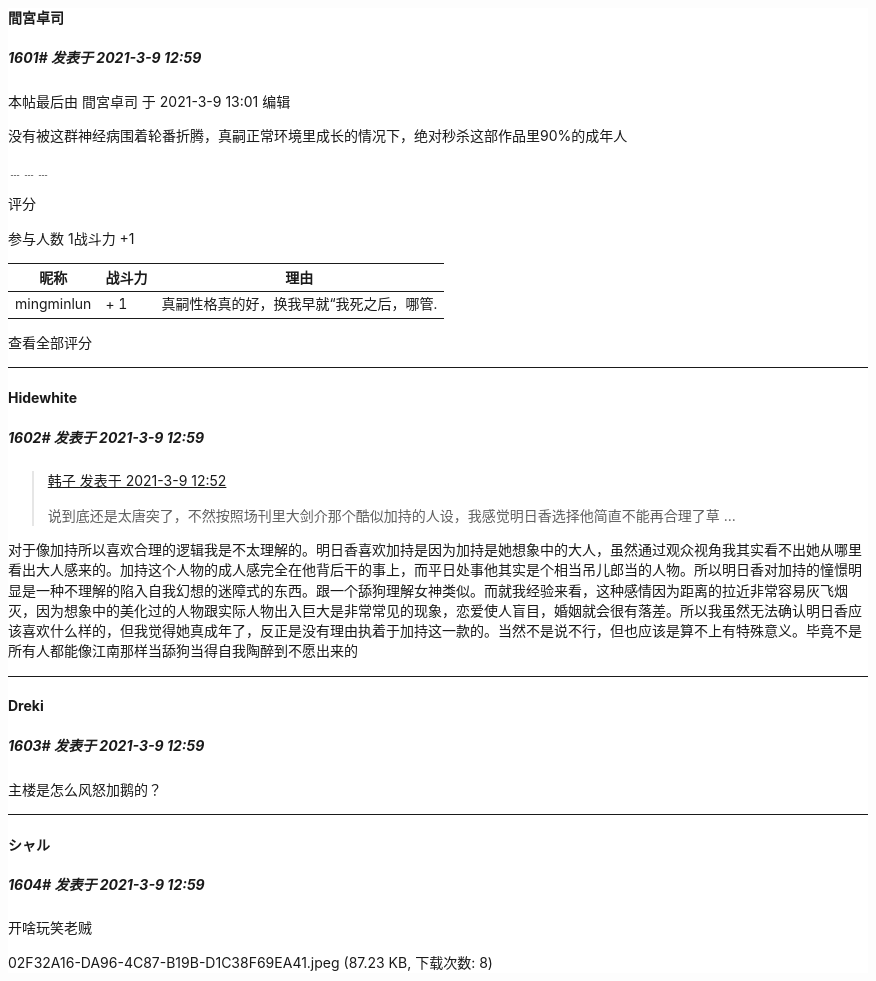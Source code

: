 ####  間宮卓司  
##### 1601#       发表于 2021-3-9 12:59


 本帖最后由 間宮卓司 于 2021-3-9 13:01 编辑 

没有被这群神经病围着轮番折腾，真嗣正常环境里成长的情况下，绝对秒杀这部作品里90%的成年人


﹍﹍﹍

评分


 参与人数 1战斗力 +1

|昵称|战斗力|理由|
|----|---|---|
| mingminlun| + 1|真嗣性格真的好，换我早就“我死之后，哪管.|


查看全部评分


-----

####  Hidewhite  
##### 1602#       发表于 2021-3-9 12:59


<blockquote><a href="httphttps://bbs.saraba1st.com/2b/forum.php?mod=redirect&amp;goto=findpost&amp;pid=50562954&amp;ptid=1992131" target="_blank">韩子 发表于 2021-3-9 12:52</a>

说到底还是太唐突了，不然按照场刊里大剑介那个酷似加持的人设，我感觉明日香选择他简直不能再合理了草 ...</blockquote>
对于像加持所以喜欢合理的逻辑我是不太理解的。明日香喜欢加持是因为加持是她想象中的大人，虽然通过观众视角我其实看不出她从哪里看出大人感来的。加持这个人物的成人感完全在他背后干的事上，而平日处事他其实是个相当吊儿郎当的人物。所以明日香对加持的憧憬明显是一种不理解的陷入自我幻想的迷障式的东西。跟一个舔狗理解女神类似。而就我经验来看，这种感情因为距离的拉近非常容易灰飞烟灭，因为想象中的美化过的人物跟实际人物出入巨大是非常常见的现象，恋爱使人盲目，婚姻就会很有落差。所以我虽然无法确认明日香应该喜欢什么样的，但我觉得她真成年了，反正是没有理由执着于加持这一款的。当然不是说不行，但也应该是算不上有特殊意义。毕竟不是所有人都能像江南那样当舔狗当得自我陶醉到不愿出来的


-----

####  Dreki  
##### 1603#       发表于 2021-3-9 12:59


主楼是怎么风怒加鹅的？


-----

####  シャル  
##### 1604#       发表于 2021-3-9 12:59


开啥玩笑老贼


02F32A16-DA96-4C87-B19B-D1C38F69EA41.jpeg
(87.23 KB, 下载次数: 8)
